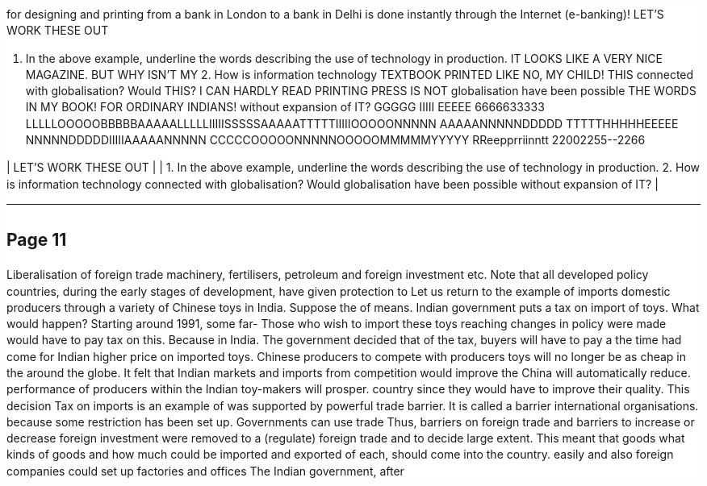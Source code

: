 for designing and printing from a bank
in London to a bank in Delhi is done
instantly through the Internet
(e-banking)!
LET’S WORK THESE OUT
1. In the above example, underline the
words describing the use of
technology in production.
IT LOOKS LIKE A VERY NICE
MAGAZINE. BUT WHY ISN’T MY 2. How is information technology
TEXTBOOK PRINTED LIKE NO, MY CHILD! THIS connected with globalisation? Would
THIS? I CAN HARDLY READ PRINTING PRESS IS NOT globalisation have been possible
THE WORDS IN MY BOOK! FOR ORDINARY INDIANS! without expansion of IT?
GGGGG IIIII EEEEE 6666633333
LLLLLOOOOOBBBBBAAAAALLLLLIIIIISSSSSAAAAATTTTTIIIIIOOOOONNNNN AAAAANNNNNDDDDD TTTTTHHHHHEEEEE NNNNNDDDDDIIIIIAAAAANNNNN CCCCCOOOOONNNNNOOOOOMMMMMYYYYY
RReepprriinntt 22002255--2266

| LET’S WORK THESE OUT |
| 1. In the above example, underline the
words describing the use of
technology in production.
2. How is information technology
connected with globalisation? Would
globalisation have been possible
without expansion of IT? |



---

## Page 11

Liberalisation of foreign trade machinery, fertilisers, petroleum
and foreign investment etc. Note that all developed
policy countries, during the early stages of
development, have given protection to
Let us return to the example of imports
domestic producers through a variety
of Chinese toys in India. Suppose the
of means.
Indian government puts a tax on
import of toys. What would happen? Starting around 1991, some far-
Those who wish to import these toys reaching changes in policy were made
would have to pay tax on this. Because in India. The government decided that
of the tax, buyers will have to pay a the time had come for Indian
higher price on imported toys. Chinese producers to compete with producers
toys will no longer be as cheap in the around the globe. It felt that
Indian markets and imports from competition would improve the
China will automatically reduce. performance of producers within the
Indian toy-makers will prosper. country since they would have to
improve their quality. This decision
Tax on imports is an example of
was supported by powerful
trade barrier. It is called a barrier
international organisations.
because some restriction has been set
up. Governments can use trade Thus, barriers on foreign trade and
barriers to increase or decrease foreign investment were removed to a
(regulate) foreign trade and to decide large extent. This meant that goods
what kinds of goods and how much could be imported and exported
of each, should come into the country. easily and also foreign companies
could set up factories and offices
The Indian government, after